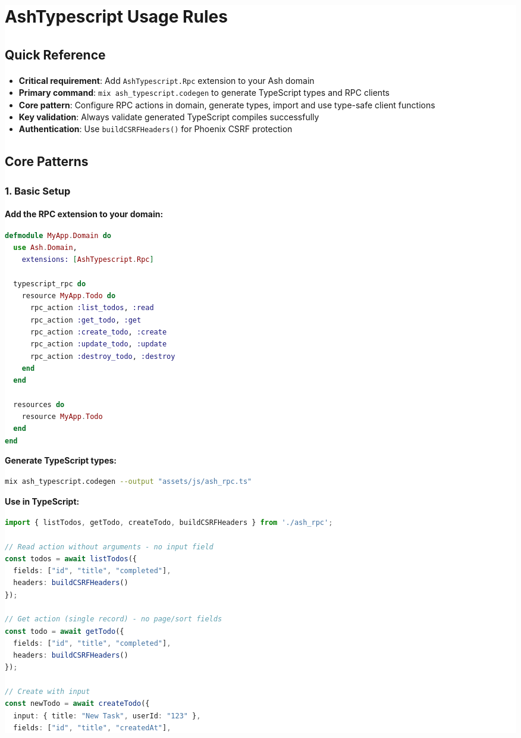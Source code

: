 # AshTypescript Usage Rules

## Quick Reference

- **Critical requirement**: Add `AshTypescript.Rpc` extension to your Ash domain
- **Primary command**: `mix ash_typescript.codegen` to generate TypeScript types and RPC clients
- **Core pattern**: Configure RPC actions in domain, generate types, import and use type-safe client functions
- **Key validation**: Always validate generated TypeScript compiles successfully
- **Authentication**: Use `buildCSRFHeaders()` for Phoenix CSRF protection

## Core Patterns

### 1. Basic Setup

**Add the RPC extension to your domain:**

```elixir
defmodule MyApp.Domain do
  use Ash.Domain,
    extensions: [AshTypescript.Rpc]

  typescript_rpc do
    resource MyApp.Todo do
      rpc_action :list_todos, :read
      rpc_action :get_todo, :get
      rpc_action :create_todo, :create
      rpc_action :update_todo, :update
      rpc_action :destroy_todo, :destroy
    end
  end

  resources do
    resource MyApp.Todo
  end
end
```

**Generate TypeScript types:**

```bash
mix ash_typescript.codegen --output "assets/js/ash_rpc.ts"
```

**Use in TypeScript:**

```typescript
import { listTodos, getTodo, createTodo, buildCSRFHeaders } from './ash_rpc';

// Read action without arguments - no input field
const todos = await listTodos({
  fields: ["id", "title", "completed"],
  headers: buildCSRFHeaders()
});

// Get action (single record) - no page/sort fields
const todo = await getTodo({
  fields: ["id", "title", "completed"],
  headers: buildCSRFHeaders()
});

// Create with input
const newTodo = await createTodo({
  input: { title: "New Task", userId: "123" },
  fields: ["id", "title", "createdAt"],
```